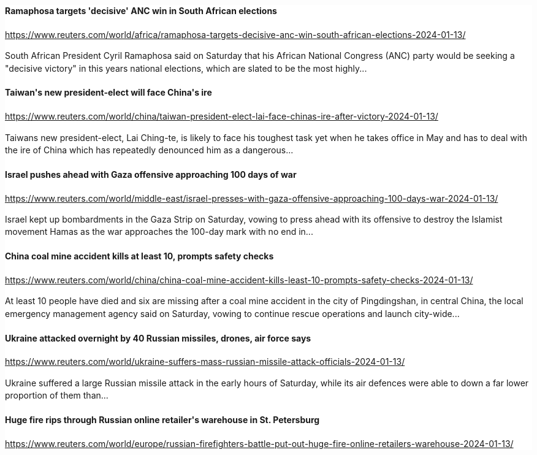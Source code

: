 #### Ramaphosa targets 'decisive' ANC win in South African elections

https://www.reuters.com/world/africa/ramaphosa-targets-decisive-anc-win-south-african-elections-2024-01-13/

South African President Cyril Ramaphosa said on Saturday that his
African National Congress (ANC) party would be seeking a \"decisive
victory\" in this years national elections, which are slated to be the
most highly\...

#### Taiwan's new president-elect will face China's ire

https://www.reuters.com/world/china/taiwan-president-elect-lai-face-chinas-ire-after-victory-2024-01-13/

Taiwans new president-elect, Lai Ching-te, is likely to face his
toughest task yet when he takes office in May and has to deal with the
ire of China which has repeatedly denounced him as a dangerous\...

#### Israel pushes ahead with Gaza offensive approaching 100 days of war

https://www.reuters.com/world/middle-east/israel-presses-with-gaza-offensive-approaching-100-days-war-2024-01-13/

Israel kept up bombardments in the Gaza Strip on Saturday, vowing to
press ahead with its offensive to destroy the Islamist movement Hamas as
the war approaches the 100-day mark with no end in\...

#### China coal mine accident kills at least 10, prompts safety checks

https://www.reuters.com/world/china/china-coal-mine-accident-kills-least-10-prompts-safety-checks-2024-01-13/

At least 10 people have died and six are missing after a coal mine
accident in the city of Pingdingshan, in central China, the local
emergency management agency said on Saturday, vowing to continue rescue
operations and launch city-wide\...

#### Ukraine attacked overnight by 40 Russian missiles, drones, air force says

https://www.reuters.com/world/ukraine-suffers-mass-russian-missile-attack-officials-2024-01-13/

Ukraine suffered a large Russian missile attack in the early hours of
Saturday, while its air defences were able to down a far lower
proportion of them than\...

#### Huge fire rips through Russian online retailer's warehouse in St. Petersburg

https://www.reuters.com/world/europe/russian-firefighters-battle-put-out-huge-fire-online-retailers-warehouse-2024-01-13/
